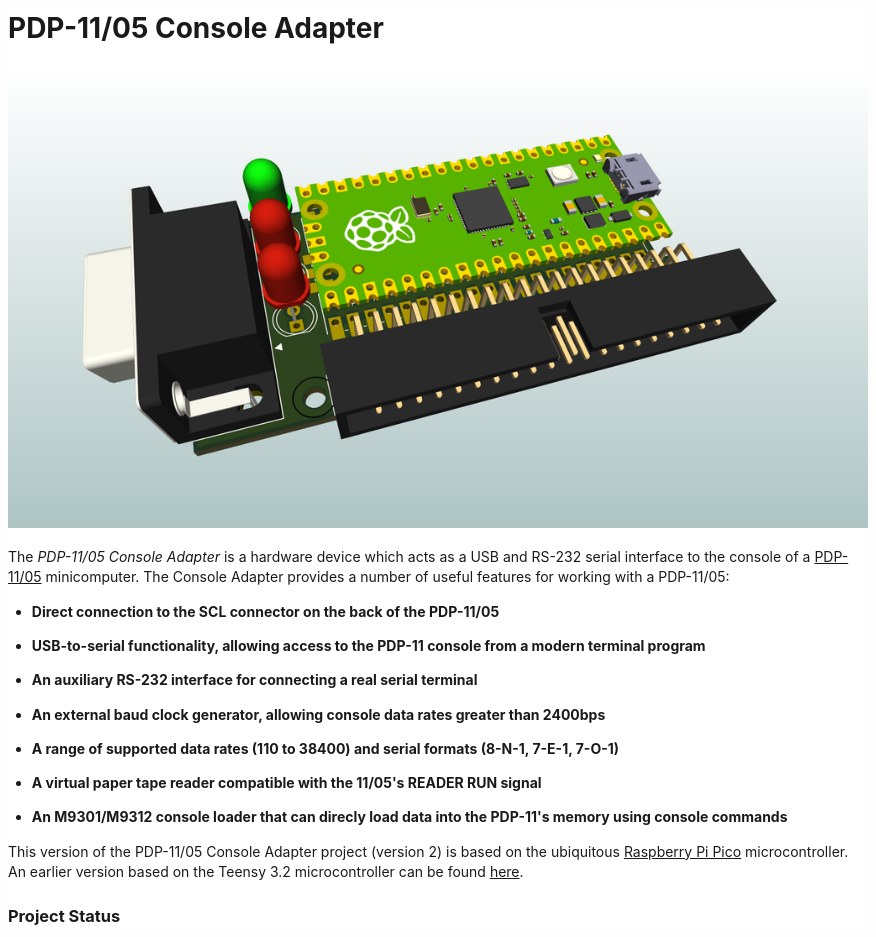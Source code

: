 # PDP-11/05 Console Adapter

<img src="images/pdp1105-console-adapter-v2.png" width="1024"/>

The *PDP-11/05 Console Adapter* is a hardware device which acts as a USB and RS-232 serial interface to the console of a [PDP-11/05](http://gunkies.org/wiki/PDP-11/05) minicomputer. The Console Adapter provides a number of useful features for working with a PDP-11/05:

- **Direct connection to the SCL connector on the back of the PDP-11/05**

- **USB-to-serial functionality, allowing access to the PDP-11 console from a modern terminal program**

- **An auxiliary RS-232 interface for connecting a real serial terminal**

- **An external baud clock generator, allowing console data rates greater than 2400bps**

- **A range of supported data rates (110 to 38400) and serial formats (8-N-1, 7-E-1, 7-O-1)**

- **A virtual paper tape reader compatible with the 11/05's READER RUN signal**

- **An M9301/M9312 console loader that can direcly load data into the PDP-11's memory using console commands**

This version of the PDP-11/05 Console Adapter project (version 2) is based on the ubiquitous [Raspberry Pi Pico](https://www.raspberrypi.com/products/raspberry-pi-pico/) microcontroller.  An earlier version based on the Teensy 3.2 microcontroller can be found [here](https://github.com/jaylogue/pdp-1105-console-usb-adapter).

### Project Status
